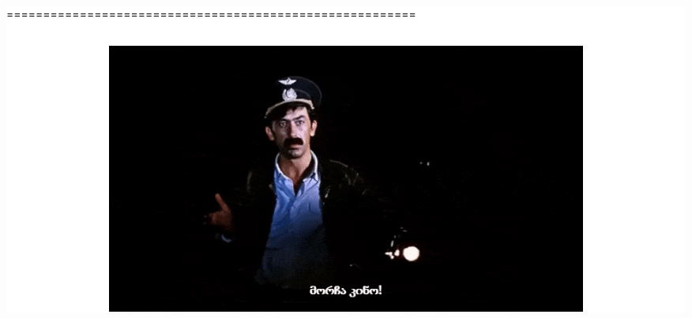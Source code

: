 
========================================================

<img src="img/მორჩა კინო.gif" alt="Drawing" style="width: 600px; display: block; margin-left: auto; margin-right: auto; margin-top: 30px;"/>

